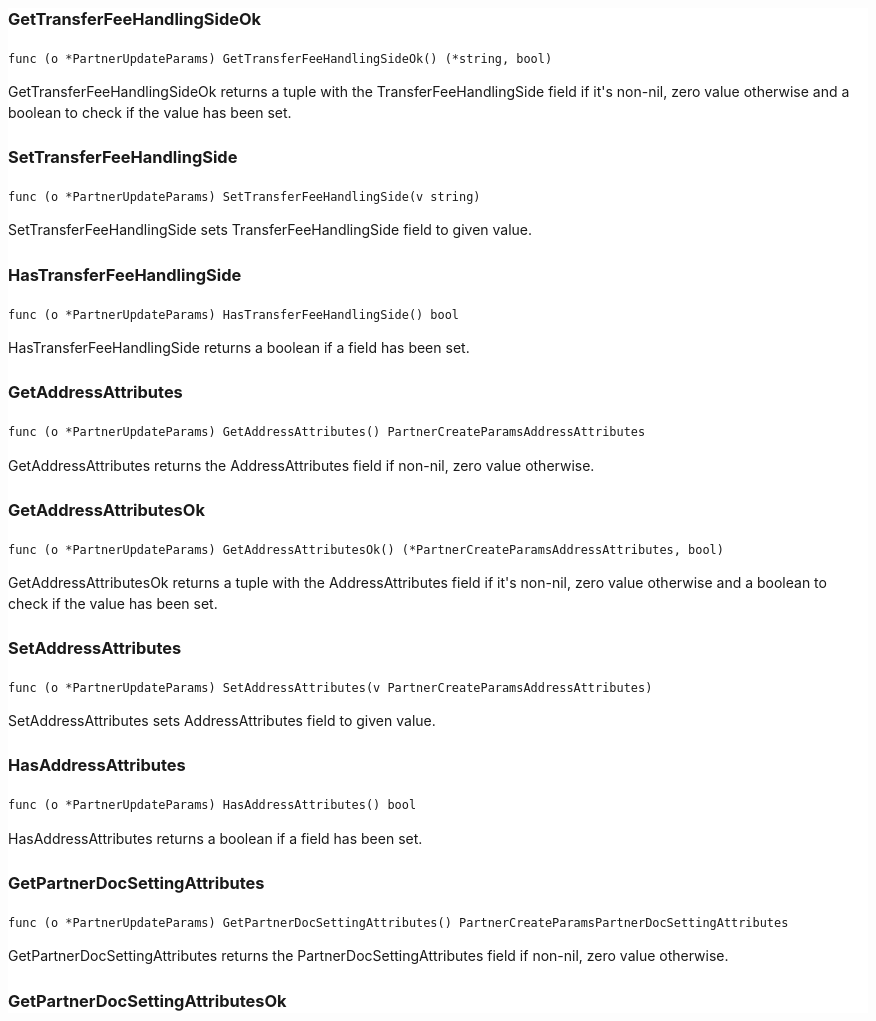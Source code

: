 ### GetTransferFeeHandlingSideOk

`func (o *PartnerUpdateParams) GetTransferFeeHandlingSideOk() (*string, bool)`

GetTransferFeeHandlingSideOk returns a tuple with the TransferFeeHandlingSide field if it's non-nil, zero value otherwise
and a boolean to check if the value has been set.

### SetTransferFeeHandlingSide

`func (o *PartnerUpdateParams) SetTransferFeeHandlingSide(v string)`

SetTransferFeeHandlingSide sets TransferFeeHandlingSide field to given value.

### HasTransferFeeHandlingSide

`func (o *PartnerUpdateParams) HasTransferFeeHandlingSide() bool`

HasTransferFeeHandlingSide returns a boolean if a field has been set.

### GetAddressAttributes

`func (o *PartnerUpdateParams) GetAddressAttributes() PartnerCreateParamsAddressAttributes`

GetAddressAttributes returns the AddressAttributes field if non-nil, zero value otherwise.

### GetAddressAttributesOk

`func (o *PartnerUpdateParams) GetAddressAttributesOk() (*PartnerCreateParamsAddressAttributes, bool)`

GetAddressAttributesOk returns a tuple with the AddressAttributes field if it's non-nil, zero value otherwise
and a boolean to check if the value has been set.

### SetAddressAttributes

`func (o *PartnerUpdateParams) SetAddressAttributes(v PartnerCreateParamsAddressAttributes)`

SetAddressAttributes sets AddressAttributes field to given value.

### HasAddressAttributes

`func (o *PartnerUpdateParams) HasAddressAttributes() bool`

HasAddressAttributes returns a boolean if a field has been set.

### GetPartnerDocSettingAttributes

`func (o *PartnerUpdateParams) GetPartnerDocSettingAttributes() PartnerCreateParamsPartnerDocSettingAttributes`

GetPartnerDocSettingAttributes returns the PartnerDocSettingAttributes field if non-nil, zero value otherwise.

### GetPartnerDocSettingAttributesOk
